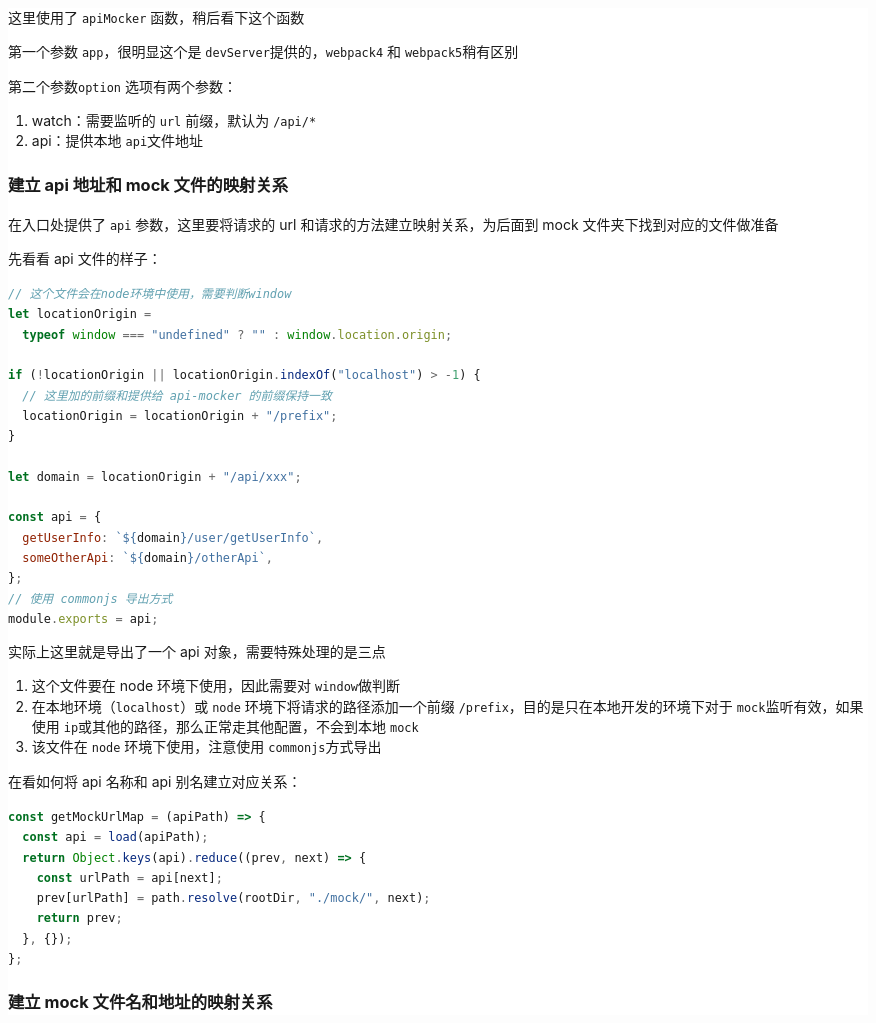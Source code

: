 这里使用了 `apiMocker` 函数，稍后看下这个函数

第一个参数 `app`，很明显这个是 `devServer`提供的，`webpack4` 和 `webpack5`稍有区别

第二个参数`option` 选项有两个参数：

1. watch：需要监听的 `url` 前缀，默认为 `/api/*`
2. api：提供本地 `api`文件地址

### 建立 api 地址和 mock 文件的映射关系

在入口处提供了 `api` 参数，这里要将请求的 url 和请求的方法建立映射关系，为后面到 mock 文件夹下找到对应的文件做准备

先看看 api 文件的样子：

```js
// 这个文件会在node环境中使用，需要判断window
let locationOrigin =
  typeof window === "undefined" ? "" : window.location.origin;

if (!locationOrigin || locationOrigin.indexOf("localhost") > -1) {
  // 这里加的前缀和提供给 api-mocker 的前缀保持一致
  locationOrigin = locationOrigin + "/prefix";
}

let domain = locationOrigin + "/api/xxx";

const api = {
  getUserInfo: `${domain}/user/getUserInfo`,
  someOtherApi: `${domain}/otherApi`,
};
// 使用 commonjs 导出方式
module.exports = api;
```

实际上这里就是导出了一个 api 对象，需要特殊处理的是三点

1. 这个文件要在 node 环境下使用，因此需要对 `window`做判断
2. 在本地环境（`localhost`）或 `node` 环境下将请求的路径添加一个前缀 `/prefix`，目的是只在本地开发的环境下对于 `mock`监听有效，如果使用 `ip`或其他的路径，那么正常走其他配置，不会到本地 `mock`
3. 该文件在 `node` 环境下使用，注意使用 `commonjs`方式导出

在看如何将 api 名称和 api 别名建立对应关系：

```js
const getMockUrlMap = (apiPath) => {
  const api = load(apiPath);
  return Object.keys(api).reduce((prev, next) => {
    const urlPath = api[next];
    prev[urlPath] = path.resolve(rootDir, "./mock/", next);
    return prev;
  }, {});
};
```

### 建立 mock 文件名和地址的映射关系
